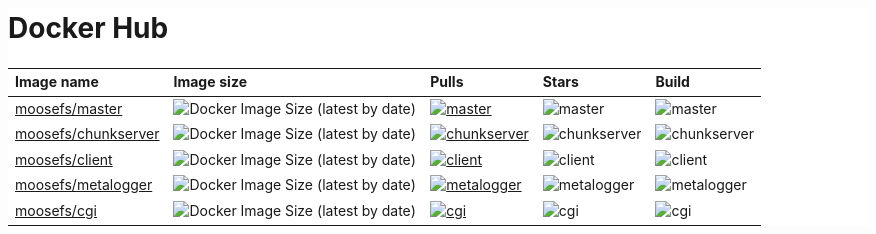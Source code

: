 # Docker Hub

| Image name | Image size | Pulls | Stars | Build |
|:-----|:-----|:-----|:-----|:-----|
| [moosefs/master](https://hub.docker.com/r/moosefs/master/) | ![Docker Image Size (latest by date)](https://img.shields.io/docker/image-size/moosefs/master?sort=date) | [![master](https://img.shields.io/docker/pulls/moosefs/master)](https://hub.docker.com/r/moosefs/master/) | ![master](https://img.shields.io/docker/stars/moosefs/master) | ![master](https://img.shields.io/docker/cloud/build/moosefs/master) |
| [moosefs/chunkserver](https://hub.docker.com/r/moosefs/chunkserver/) | ![Docker Image Size (latest by date)](https://img.shields.io/docker/image-size/moosefs/chunkserver?sort=date) | [![chunkserver](https://img.shields.io/docker/pulls/moosefs/chunkserver)](https://hub.docker.com/r/moosefs/chunkserver/) | ![chunkserver](https://img.shields.io/docker/stars/moosefs/chunkserver) | ![chunkserver](https://img.shields.io/docker/cloud/build/moosefs/chunkserver) |
| [moosefs/client](https://hub.docker.com/r/moosefs/client/) | ![Docker Image Size (latest by date)](https://img.shields.io/docker/image-size/moosefs/client?sort=date) | [![client](https://img.shields.io/docker/pulls/moosefs/client)](https://hub.docker.com/r/moosefs/client/) | ![client](https://img.shields.io/docker/stars/moosefs/client) | ![client](https://img.shields.io/docker/cloud/build/moosefs/client) |
| [moosefs/metalogger](https://hub.docker.com/r/moosefs/metalogger/) | ![Docker Image Size (latest by date)](https://img.shields.io/docker/image-size/moosefs/metalogger?sort=date) | [![metalogger](https://img.shields.io/docker/pulls/moosefs/metalogger)](https://hub.docker.com/r/moosefs/cgi/)    | ![metalogger](https://img.shields.io/docker/stars/moosefs/metalogger)  | ![metalogger](https://img.shields.io/docker/cloud/build/moosefs/metalogger) |
| [moosefs/cgi](https://hub.docker.com/r/moosefs/cgi/) | ![Docker Image Size (latest by date)](https://img.shields.io/docker/image-size/moosefs/cgi?sort=date) | [![cgi](https://img.shields.io/docker/pulls/moosefs/cgi)](https://hub.docker.com/r/moosefs/cgi/) | ![cgi](https://img.shields.io/docker/stars/moosefs/cgi)  | ![cgi](https://img.shields.io/docker/cloud/build/moosefs/cgi) |
